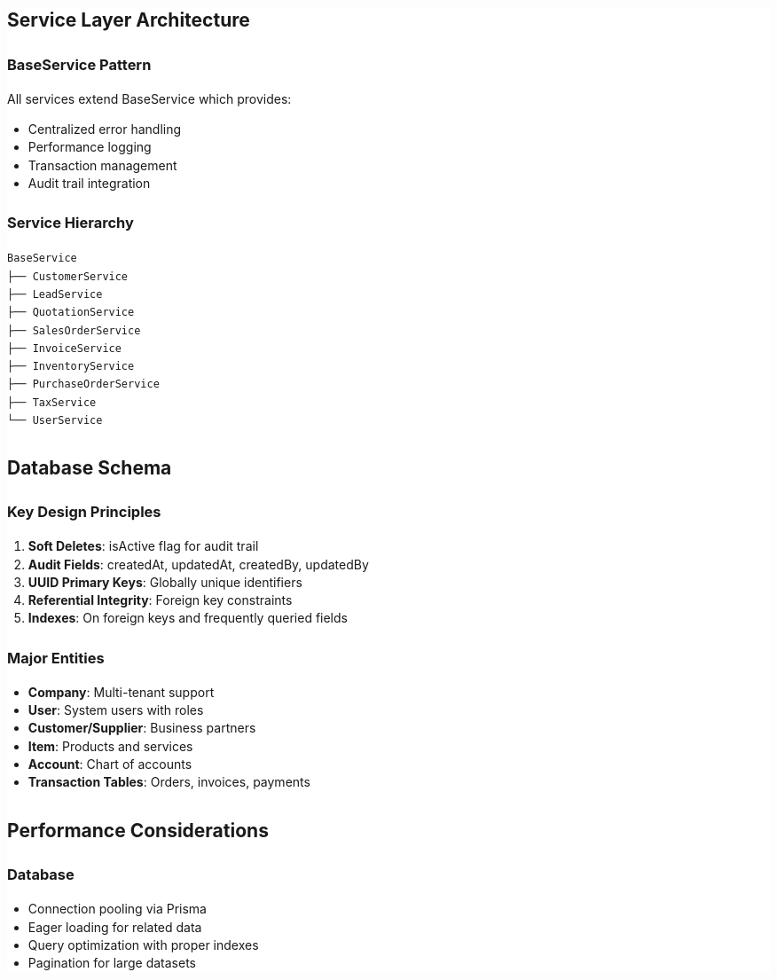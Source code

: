 ## Service Layer Architecture

### BaseService Pattern
All services extend BaseService which provides:
- Centralized error handling
- Performance logging
- Transaction management
- Audit trail integration

### Service Hierarchy
```
BaseService
├── CustomerService
├── LeadService
├── QuotationService
├── SalesOrderService
├── InvoiceService
├── InventoryService
├── PurchaseOrderService
├── TaxService
└── UserService
```

## Database Schema

### Key Design Principles
1. **Soft Deletes**: isActive flag for audit trail
2. **Audit Fields**: createdAt, updatedAt, createdBy, updatedBy
3. **UUID Primary Keys**: Globally unique identifiers
4. **Referential Integrity**: Foreign key constraints
5. **Indexes**: On foreign keys and frequently queried fields

### Major Entities
- **Company**: Multi-tenant support
- **User**: System users with roles
- **Customer/Supplier**: Business partners
- **Item**: Products and services
- **Account**: Chart of accounts
- **Transaction Tables**: Orders, invoices, payments

## Performance Considerations

### Database
- Connection pooling via Prisma
- Eager loading for related data
- Query optimization with proper indexes
- Pagination for large datasets
